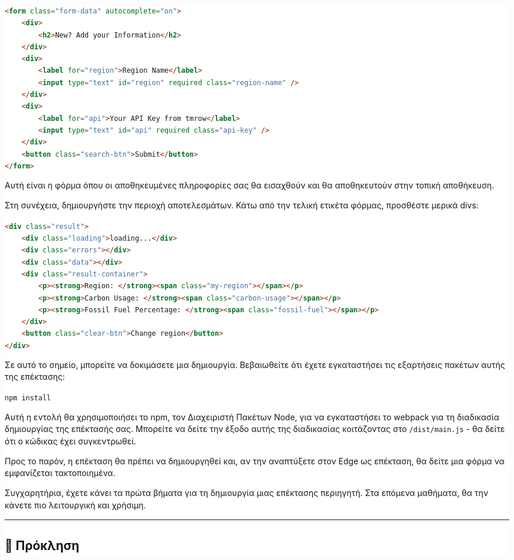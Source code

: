 ```HTML
<form class="form-data" autocomplete="on">
	<div>
		<h2>New? Add your Information</h2>
	</div>
	<div>
		<label for="region">Region Name</label>
		<input type="text" id="region" required class="region-name" />
	</div>
	<div>
		<label for="api">Your API Key from tmrow</label>
		<input type="text" id="api" required class="api-key" />
	</div>
	<button class="search-btn">Submit</button>
</form>	
```
Αυτή είναι η φόρμα όπου οι αποθηκευμένες πληροφορίες σας θα εισαχθούν και θα αποθηκευτούν στην τοπική αποθήκευση.

Στη συνέχεια, δημιουργήστε την περιοχή αποτελεσμάτων. Κάτω από την τελική ετικέτα φόρμας, προσθέστε μερικά divs:

```HTML
<div class="result">
	<div class="loading">loading...</div>
	<div class="errors"></div>
	<div class="data"></div>
	<div class="result-container">
		<p><strong>Region: </strong><span class="my-region"></span></p>
		<p><strong>Carbon Usage: </strong><span class="carbon-usage"></span></p>
		<p><strong>Fossil Fuel Percentage: </strong><span class="fossil-fuel"></span></p>
	</div>
	<button class="clear-btn">Change region</button>
</div>
```
Σε αυτό το σημείο, μπορείτε να δοκιμάσετε μια δημιουργία. Βεβαιωθείτε ότι έχετε εγκαταστήσει τις εξαρτήσεις πακέτων αυτής της επέκτασης:

```
npm install
```

Αυτή η εντολή θα χρησιμοποιήσει το npm, τον Διαχειριστή Πακέτων Node, για να εγκαταστήσει το webpack για τη διαδικασία δημιουργίας της επέκτασής σας. Μπορείτε να δείτε την έξοδο αυτής της διαδικασίας κοιτάζοντας στο `/dist/main.js` - θα δείτε ότι ο κώδικας έχει συγκεντρωθεί.

Προς το παρόν, η επέκταση θα πρέπει να δημιουργηθεί και, αν την αναπτύξετε στον Edge ως επέκταση, θα δείτε μια φόρμα να εμφανίζεται τακτοποιημένα.

Συγχαρητήρια, έχετε κάνει τα πρώτα βήματα για τη δημιουργία μιας επέκτασης περιηγητή. Στα επόμενα μαθήματα, θα την κάνετε πιο λειτουργική και χρήσιμη.

---

## 🚀 Πρόκληση
